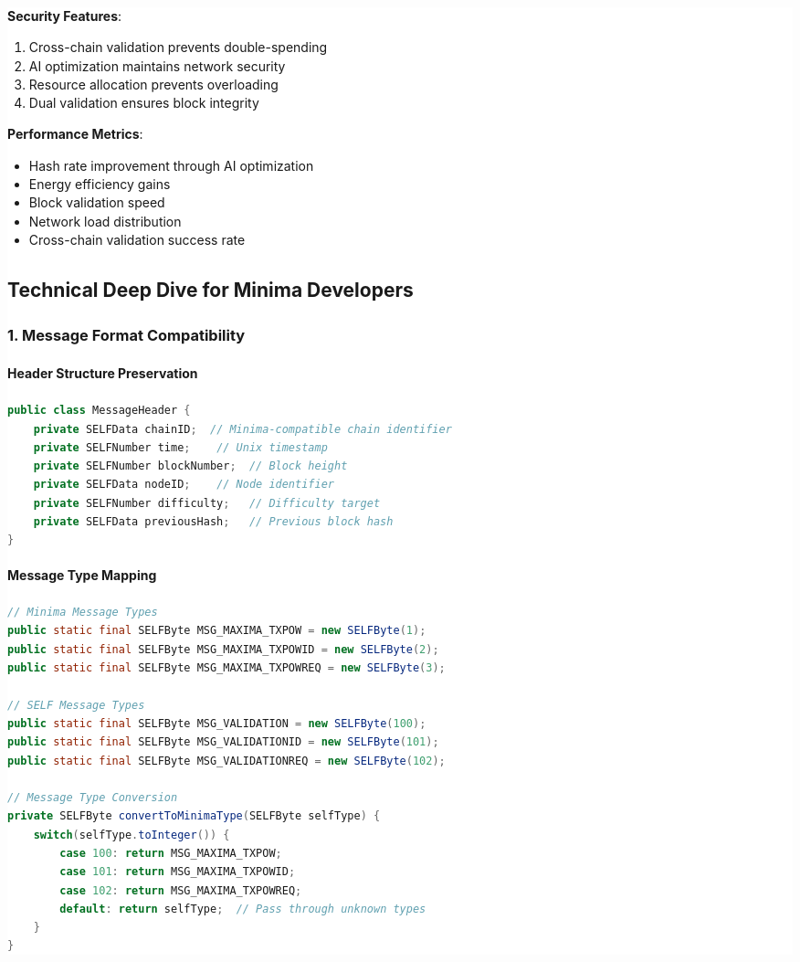 **Security Features**:
1. Cross-chain validation prevents double-spending
2. AI optimization maintains network security
3. Resource allocation prevents overloading
4. Dual validation ensures block integrity

**Performance Metrics**:
- Hash rate improvement through AI optimization
- Energy efficiency gains
- Block validation speed
- Network load distribution
- Cross-chain validation success rate

## Technical Deep Dive for Minima Developers

### 1. Message Format Compatibility

#### Header Structure Preservation
```java
public class MessageHeader {
    private SELFData chainID;  // Minima-compatible chain identifier
    private SELFNumber time;    // Unix timestamp
    private SELFNumber blockNumber;  // Block height
    private SELFData nodeID;    // Node identifier
    private SELFNumber difficulty;   // Difficulty target
    private SELFData previousHash;   // Previous block hash
}
```

#### Message Type Mapping
```java
// Minima Message Types
public static final SELFByte MSG_MAXIMA_TXPOW = new SELFByte(1);
public static final SELFByte MSG_MAXIMA_TXPOWID = new SELFByte(2);
public static final SELFByte MSG_MAXIMA_TXPOWREQ = new SELFByte(3);

// SELF Message Types
public static final SELFByte MSG_VALIDATION = new SELFByte(100);
public static final SELFByte MSG_VALIDATIONID = new SELFByte(101);
public static final SELFByte MSG_VALIDATIONREQ = new SELFByte(102);

// Message Type Conversion
private SELFByte convertToMinimaType(SELFByte selfType) {
    switch(selfType.toInteger()) {
        case 100: return MSG_MAXIMA_TXPOW;
        case 101: return MSG_MAXIMA_TXPOWID;
        case 102: return MSG_MAXIMA_TXPOWREQ;
        default: return selfType;  // Pass through unknown types
    }
}
```

